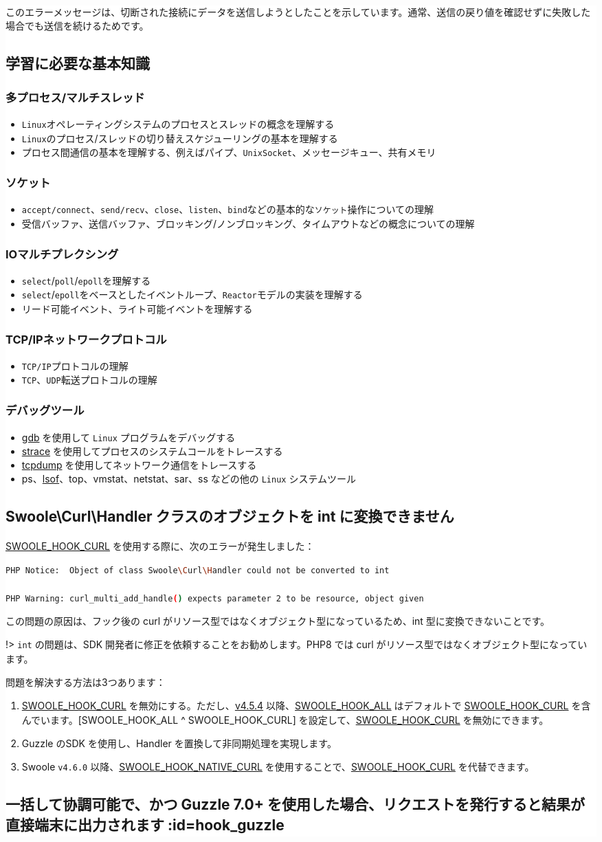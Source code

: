 このエラーメッセージは、切断された接続にデータを送信しようとしたことを示しています。通常、送信の戻り値を確認せずに失敗した場合でも送信を続けるためです。
## 学習に必要な基本知識

### 多プロセス/マルチスレッド

- `Linux`オペレーティングシステムのプロセスとスレッドの概念を理解する
- `Linux`のプロセス/スレッドの切り替えスケジューリングの基本を理解する
- プロセス間通信の基本を理解する、例えばパイプ、`UnixSocket`、メッセージキュー、共有メモリ
### ソケット

* `accept/connect`、`send/recv`、`close`、`listen`、`bind`などの基本的な`ソケット`操作についての理解
* 受信バッファ、送信バッファ、ブロッキング/ノンブロッキング、タイムアウトなどの概念についての理解
### IOマルチプレクシング

* `select`/`poll`/`epoll`を理解する
* `select`/`epoll`をベースとしたイベントループ、`Reactor`モデルの実装を理解する
* リード可能イベント、ライト可能イベントを理解する
### TCP/IPネットワークプロトコル

* `TCP/IP`プロトコルの理解
* `TCP`、`UDP`転送プロトコルの理解
### デバッグツール

* [gdb](/other/tools?id=gdb) を使用して `Linux` プログラムをデバッグする
* [strace](/other/tools?id=strace) を使用してプロセスのシステムコールをトレースする
* [tcpdump](/other/tools?id=tcpdump) を使用してネットワーク通信をトレースする
* ps、[lsof](/other/tools?id=lsof)、top、vmstat、netstat、sar、ss などの他の `Linux` システムツール
## Swoole\Curl\Handler クラスのオブジェクトを int に変換できません

[SWOOLE_HOOK_CURL](/runtime?id=swoole_hook_curl) を使用する際に、次のエラーが発生しました：

```bash
PHP Notice:  Object of class Swoole\Curl\Handler could not be converted to int

PHP Warning: curl_multi_add_handle() expects parameter 2 to be resource, object given
```

この問題の原因は、フック後の curl がリソース型ではなくオブジェクト型になっているため、int 型に変換できないことです。

!> `int` の問題は、SDK 開発者に修正を依頼することをお勧めします。PHP8 では curl がリソース型ではなくオブジェクト型になっています。

問題を解決する方法は3つあります：

1. [SWOOLE_HOOK_CURL](/runtime?id=swoole_hook_curl) を無効にする。ただし、[v4.5.4](/version/log?id=v454) 以降、[SWOOLE_HOOK_ALL](/runtime?id=swoole_hook_all) はデフォルトで [SWOOLE_HOOK_CURL](/runtime?id=swoole_hook_curl) を含んでいます。[SWOOLE_HOOK_ALL ^ SWOOLE_HOOK_CURL] を設定して、[SWOOLE_HOOK_CURL](/runtime?id=swoole_hook_curl) を無効にできます。

2. Guzzle のSDK を使用し、Handler を置換して非同期処理を実現します。

3. Swoole `v4.6.0` 以降、[SWOOLE_HOOK_NATIVE_CURL](/runtime?id=swoole_hook_native_curl) を使用することで、[SWOOLE_HOOK_CURL](/runtime?id=swoole_hook_curl) を代替できます。
## 一括して协調可能で、かつ Guzzle 7.0+ を使用した場合、リクエストを発行すると結果が直接端末に出力されます :id=hook_guzzle

